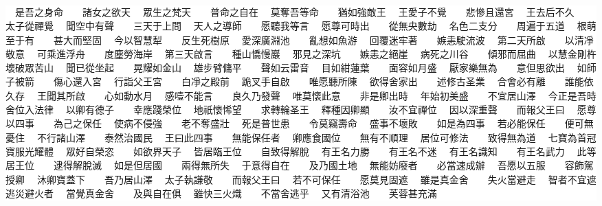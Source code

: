 　是吾之身命　　諸女之欲天
　眾生之梵天　　普命之自在
　莫奪吾等命　　猶如強敵王
　王愛子不覺　　悲慘且還宮
　王去后不久　　太子從禪覺
　聞空中有聲　　三天于上問
　天人之導師　　愿聽我等言
　愿尊可時出　　從無央數劫
　名色二支分　　周遍于五道
　根萌至于有　　甚大而堅固
　今以智慧犁　　反生死樹原
　愛深廣淵池　　亂想如魚游
　回覆迷牢著　　嫉恚駛流波
　第二天所啟　　以清凈敬意
　可乘進浮舟　　度塵勞海岸
　第三天啟言　　種山憍慢巖
　邪見之深坑　　嫉恚之絕崖
　病死之川谷　　傾邪而屈曲
　以慧金剛杵　　壞破眾苦山
　聞已從坐起　　晃耀如金山
　雄步臂傭平　　聲如云雷音
　目如紺蓮葉　　面容如月盛
　厭家樂無為　　意但思欲出
　如師子被箭　　傷心還入宮
　行詣父王宮　　白凈之殿前
　跪叉手自啟　　唯愿聽所陳
　欲得舍家出　　述修古圣業
　合會必有離　　誰能依久存
　王聞其所啟　　心如動水月
　感噎不能言　　良久乃發聲
　唯莫懷此意　　非是卿出時
　年始初美盛　　不宜居山澤
　今正是吾時　　舍位入法律
　以卿有德子　　幸應踐榮位
　地祇懷悕望　　求轉輪圣王
　釋種因卿顯　　汝不宜禪位
　因以深重聲　　而報父王曰
　愿尊以四事　　為己之保任
　使病不侵強　　老不奪盛壯
　死是普世患　　令莫竊壽命
　盛事不壞敗　　如是為四事
　若必能保任　　便可無憂住
　不行諸山澤　　泰然治國民
　王曰此四事　　無能保任者
　卿應食國位　　無有不順理
　居位可修法　　致得無為道
　七寶為首冠　　寶服光耀體
　眾好自榮恣　　如欲界天子
　皆居臨王位　　自致得解脫
　有王名力勝　　有王名不迷
　有王名識知　　有王名武力
　此等居王位　　逮得解脫滅
　如是但居國　　兩得無所失
　于意得自在　　及乃國土地
　無能妨廢者　　必當速成辦
　吾愿以五服　　容飾駕授卿
　沐卿寶蓋下　　吾乃居山澤
　太子執謙敬　　而報父王曰
　若不可保任　　愿莫見固遮
　雖是真金舍　　失火當避走
　智者不宜遮　　逃災避火者
　當覺真金舍　　及與自在俱
　雖快三火熾　　不當舍逃乎
　又有清浴池　　芙蓉甚充滿